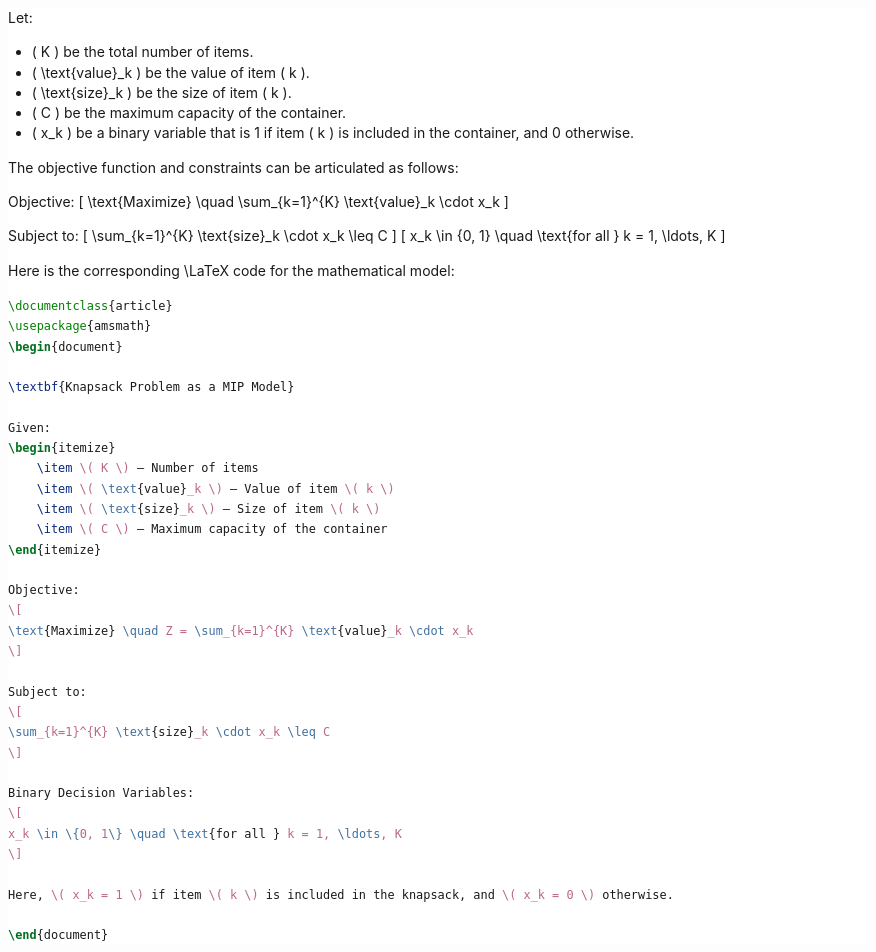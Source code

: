 Let:
- \( K \) be the total number of items.
- \( \text{value}_k \) be the value of item \( k \).
- \( \text{size}_k \) be the size of item \( k \).
- \( C \) be the maximum capacity of the container.
- \( x_k \) be a binary variable that is 1 if item \( k \) is included in the container, and 0 otherwise.

The objective function and constraints can be articulated as follows:

Objective:
\[
\text{Maximize} \quad \sum_{k=1}^{K} \text{value}_k \cdot x_k
\]

Subject to:
\[
\sum_{k=1}^{K} \text{size}_k \cdot x_k \leq C
\]
\[
x_k \in \{0, 1\} \quad \text{for all } k = 1, \ldots, K
\]

Here is the corresponding \LaTeX code for the mathematical model:

```latex
\documentclass{article}
\usepackage{amsmath}
\begin{document}

\textbf{Knapsack Problem as a MIP Model}

Given:
\begin{itemize}
    \item \( K \) – Number of items
    \item \( \text{value}_k \) – Value of item \( k \)
    \item \( \text{size}_k \) – Size of item \( k \)
    \item \( C \) – Maximum capacity of the container
\end{itemize}

Objective:
\[
\text{Maximize} \quad Z = \sum_{k=1}^{K} \text{value}_k \cdot x_k
\]

Subject to:
\[
\sum_{k=1}^{K} \text{size}_k \cdot x_k \leq C
\]

Binary Decision Variables:
\[
x_k \in \{0, 1\} \quad \text{for all } k = 1, \ldots, K
\]

Here, \( x_k = 1 \) if item \( k \) is included in the knapsack, and \( x_k = 0 \) otherwise.

\end{document}
```
